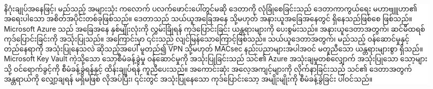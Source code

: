 နိဂုံးချုပ်အနေဖြင့်၊ မည်သည့် အများသုံး ကလောက် ပလက်ဖောင်းပေါ်တွင်မဆို ဒေတာကို လုံခြုံစေခြင်းသည် ဒေတာကာကွယ်ရေး မဟာဗျူဟာ၏ အရေးပါသော အစိတ်အပိုင်းတစ်ခုဖြစ်သည်။ ဒေတာသည် သယ်ယူအခြေအနေ သို့မဟုတ် အနားယူအခြေအနေတွင် ရှိနေသည်ဖြစ်စေ ဖြစ်သည်။ Microsoft Azure သည် အခြေအနေ နှစ်မျိုးလုံးကို လွှမ်းခြုံရန် ကုဒ်ပြောင်းခြင်း ယန္တရားများကို ပေးစွမ်းသည်။ အနားယူဒေတာအတွက်၊ ဆင်မီထရစ် ကုဒ်ပြောင်းခြင်းကို အသုံးပြုသည်။ အကြောင်းမှာ ၎င်းသည် လျင်မြန်သောကြောင့်ဖြစ်သည်။ သယ်ယူဒေတာအတွက်၊ မည်သည့် ဝန်ဆောင်မှုနှင့် တည်နေရာကို အသုံးပြုနေသလဲ ဆိုသည့်အပေါ် မူတည်၍ VPN သို့မဟုတ် MACsec နည်းပညာများအပါအဝင် မတူညီသော ယန္တရားများစွာ ရှိသည်။ Microsoft Key Vault ကဲ့သို့သော သော့စီမံခန့်ခွဲမှု ဝန်ဆောင်မှုကို အသုံးပြုခြင်းသည် သင်၏ Azure အသုံးချမှုတစ်လျှောက် အသုံးပြုသော သော့များသို့ ဝင်ရောက်ခွင့်ကို စီမံခန့်ခွဲရန်နှင့် ထိန်းချုပ်ရန် ကူညီပေးသည်။ အကောင်းဆုံး အလေ့အကျင့်များကို လိုက်နာခြင်းသည် သင်၏ ဒေတာအတွက် အန္တရာယ်ကို လျှော့ချရန် မရှိမဖြစ် လိုအပ်ပြီး၊ ၎င်းတွင် အသုံးပြုနေသော ကုဒ်ပြောင်းသော့ အမျိုးမျိုးကို စီမံခန့်ခွဲခြင်း ပါဝင်သည်။
